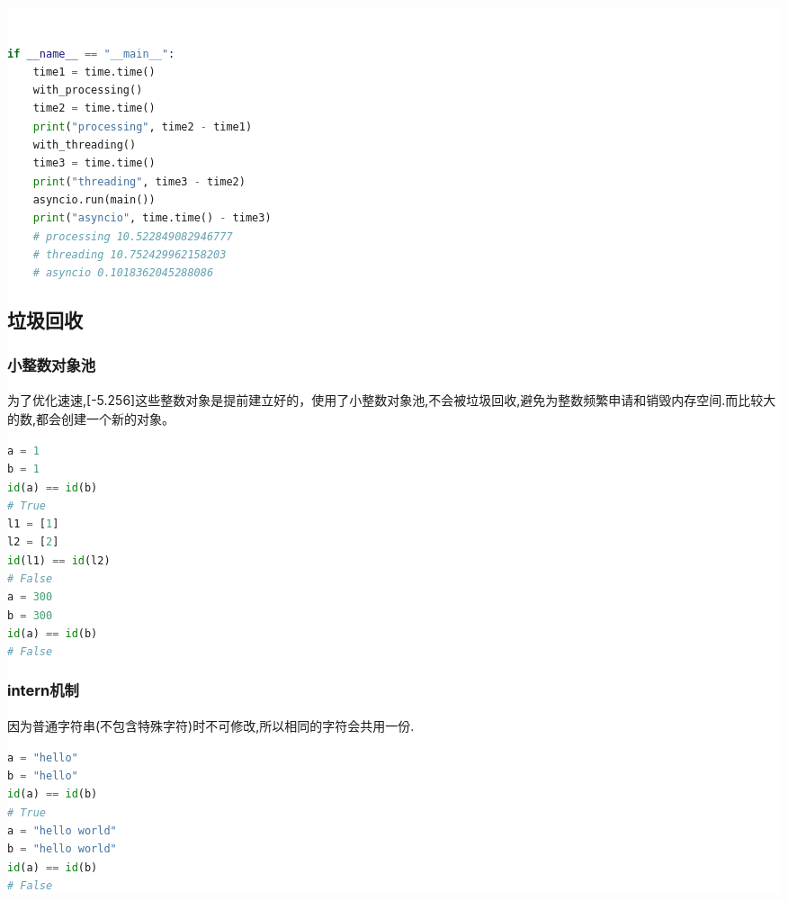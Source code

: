 ```python


if __name__ == "__main__":
    time1 = time.time()
    with_processing()
    time2 = time.time()
    print("processing", time2 - time1)
    with_threading()
    time3 = time.time()
    print("threading", time3 - time2)
    asyncio.run(main())
    print("asyncio", time.time() - time3)
    # processing 10.522849082946777
    # threading 10.752429962158203
    # asyncio 0.1018362045288086
```

## 垃圾回收

### 小整数对象池

为了优化速速,[-5.256]这些整数对象是提前建立好的，使用了小整数对象池,不会被垃圾回收,避免为整数频繁申请和销毁内存空间.而比较大的数,都会创建一个新的对象。

```python
a = 1
b = 1
id(a) == id(b)
# True
l1 = [1]
l2 = [2]
id(l1) == id(l2)
# False
a = 300
b = 300
id(a) == id(b)
# False
```

### intern机制

因为普通字符串(不包含特殊字符)时不可修改,所以相同的字符会共用一份.

```python
a = "hello"
b = "hello"
id(a) == id(b)
# True
a = "hello world"
b = "hello world"
id(a) == id(b)
# False
```
